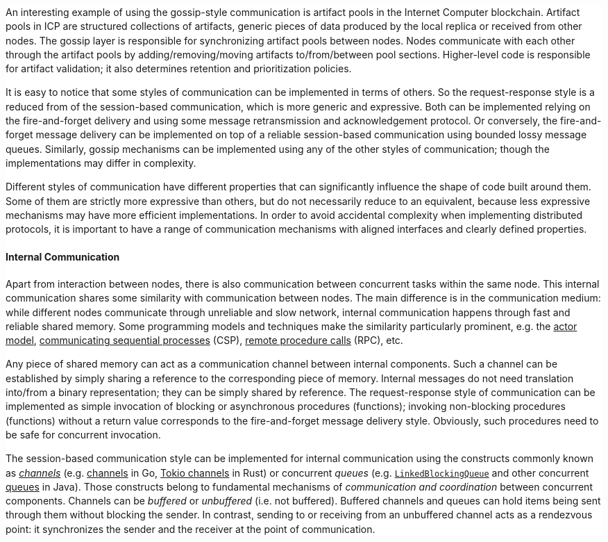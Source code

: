 An interesting example of using the gossip-style communication is artifact pools in the Internet Computer blockchain. Artifact pools in ICP are structured collections of artifacts, generic pieces of data produced by the local replica or received from other nodes. The gossip layer is responsible for synchronizing artifact pools between nodes. Nodes communicate with each other through the artifact pools by adding/removing/moving artifacts to/from/between pool sections. Higher-level code is responsible for artifact validation; it also determines retention and prioritization policies.

It is easy to notice that some styles of communication can be implemented in terms of others. So the request-response style is a reduced from of the session-based communication, which is more generic and expressive. Both can be implemented relying on the fire-and-forget delivery and using some message retransmission and acknowledgement protocol. Or conversely, the fire-and-forget message delivery can be implemented on top of a reliable session-based communication using bounded lossy message queues. Similarly, gossip mechanisms can be implemented using any of the other styles of communication; though the implementations may differ in complexity.

Different styles of communication have different properties that can significantly influence the shape of code built around them. Some of them are strictly more expressive than others, but do not necessarily reduce to an equivalent, because less expressive mechanisms may have more efficient implementations. In order to avoid accidental complexity when implementing distributed protocols, it is important to have a range of communication mechanisms with aligned interfaces and clearly defined properties.

#### Internal Communication[​](#internal-communication "Direct link to Internal Communication")

Apart from interaction between nodes, there is also communication between concurrent tasks within the same node. This internal communication shares some similarity with communication between nodes. The main difference is in the communication medium: while different nodes communicate through unreliable and slow network, internal communication happens through fast and reliable shared memory. Some programming models and techniques make the similarity particularly prominent, e.g. the [actor model](https://en.wikipedia.org/wiki/Actor_model), [communicating sequential processes](https://en.wikipedia.org/wiki/Communicating_sequential_processes) (CSP), [remote procedure calls](https://en.wikipedia.org/wiki/Remote_procedure_call) (RPC), etc.

Any piece of shared memory can act as a communication channel between internal components. Such a channel can be established by simply sharing a reference to the corresponding piece of memory. Internal messages do not need translation into/from a binary representation; they can be simply shared by reference. The request-response style of communication can be implemented as simple invocation of blocking or asynchronous procedures (functions); invoking non-blocking procedures (functions) without a return value corresponds to the fire-and-forget message delivery style. Obviously, such procedures need to be safe for concurrent invocation.

The session-based communication style can be implemented for internal communication using the constructs commonly known as [*channels*](https://en.wikipedia.org/wiki/Channel_(programming)) (e.g. [channels](https://go.dev/ref/spec#Channel_types) in Go, [Tokio channels](https://docs.rs/tokio/latest/tokio/sync/index.html#message-passing) in Rust) or concurrent *queues* (e.g. [`LinkedBlockingQueue`](https://docs.oracle.com/javase/8/docs/api/java/util/concurrent/LinkedBlockingQueue.html) and other concurrent [queues](https://docs.oracle.com/javase/8/docs/api/java/util/Queue.html) in Java). Those constructs belong to fundamental mechanisms of *communication and coordination* between concurrent components. Channels can be *buffered* or *unbuffered* (i.e. not buffered). Buffered channels and queues can hold items being sent through them without blocking the sender. In contrast, sending to or receiving from an unbuffered channel acts as a rendezvous point: it synchronizes the sender and the receiver at the point of communication.
